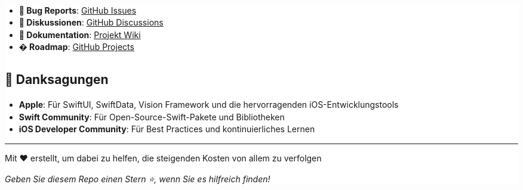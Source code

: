 - **🐛 Bug Reports**: [GitHub Issues](https://github.com/mpwg/AllesTeurer/issues)
- **💬 Diskussionen**: [GitHub Discussions](https://github.com/mpwg/AllesTeurer/discussions)
- **📖 Dokumentation**: [Projekt Wiki](https://github.com/mpwg/AllesTeurer/wiki)
- **� Roadmap**: [GitHub Projects](https://github.com/mpwg/AllesTeurer/projects)

## 🙏 Danksagungen

- **Apple**: Für SwiftUI, SwiftData, Vision Framework und die hervorragenden iOS-Entwicklungstools
- **Swift Community**: Für Open-Source-Swift-Pakete und Bibliotheken
- **iOS Developer Community**: Für Best Practices und kontinuierliches Lernen

---

Mit ❤️ erstellt, um dabei zu helfen, die steigenden Kosten von allem zu verfolgen

_Geben Sie diesem Repo einen Stern ⭐, wenn Sie es hilfreich finden!_
